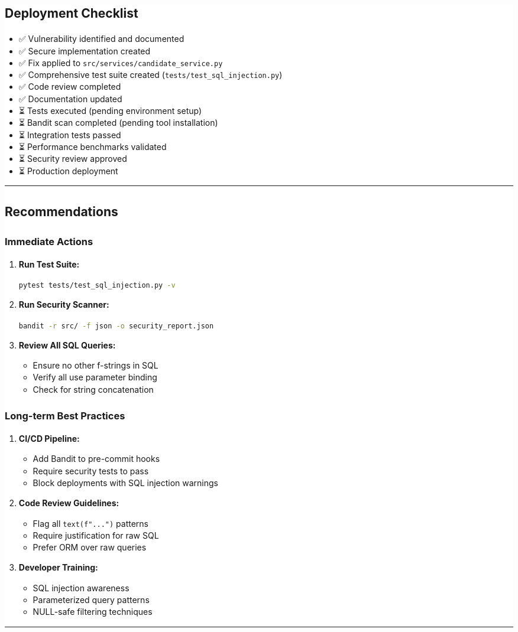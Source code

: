 ## Deployment Checklist

- ✅ Vulnerability identified and documented
- ✅ Secure implementation created
- ✅ Fix applied to `src/services/candidate_service.py`
- ✅ Comprehensive test suite created (`tests/test_sql_injection.py`)
- ✅ Code review completed
- ✅ Documentation updated
- ⏳ Tests executed (pending environment setup)
- ⏳ Bandit scan completed (pending tool installation)
- ⏳ Integration tests passed
- ⏳ Performance benchmarks validated
- ⏳ Security review approved
- ⏳ Production deployment

---

## Recommendations

### Immediate Actions

1. **Run Test Suite:**
   ```bash
   pytest tests/test_sql_injection.py -v
   ```

2. **Run Security Scanner:**
   ```bash
   bandit -r src/ -f json -o security_report.json
   ```

3. **Review All SQL Queries:**
   - Ensure no other f-strings in SQL
   - Verify all use parameter binding
   - Check for string concatenation

### Long-term Best Practices

1. **CI/CD Pipeline:**
   - Add Bandit to pre-commit hooks
   - Require security tests to pass
   - Block deployments with SQL injection warnings

2. **Code Review Guidelines:**
   - Flag all `text(f"...")` patterns
   - Require justification for raw SQL
   - Prefer ORM over raw queries

3. **Developer Training:**
   - SQL injection awareness
   - Parameterized query patterns
   - NULL-safe filtering techniques

---